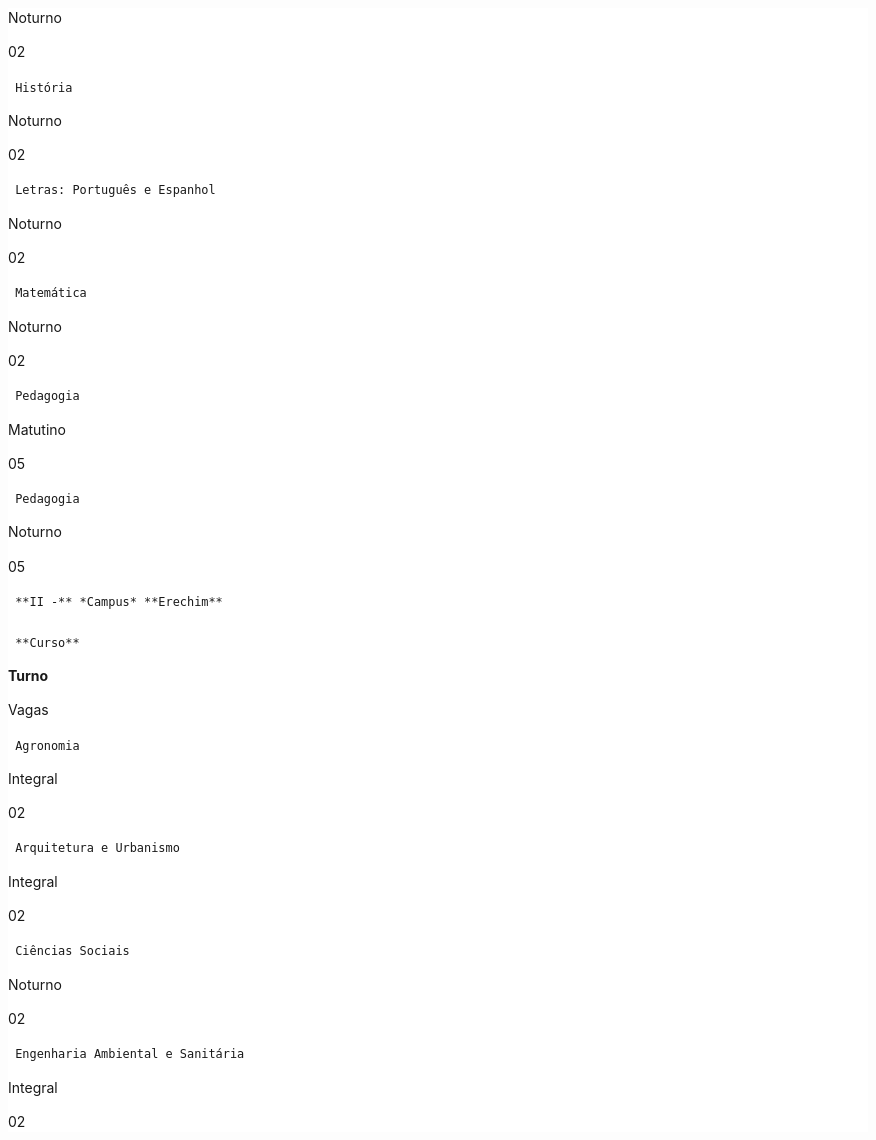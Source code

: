   Noturno

   02

     História

   Noturno

   02

     Letras: Português e Espanhol

   Noturno

   02

     Matemática

   Noturno

   02

     Pedagogia

   Matutino

   05

     Pedagogia

   Noturno

   05

     **II -** *Campus* **Erechim**

     **Curso**

   **Turno**

   Vagas

     Agronomia

   Integral

   02

     Arquitetura e Urbanismo

   Integral

   02

     Ciências Sociais

   Noturno

   02

     Engenharia Ambiental e Sanitária

   Integral

   02
